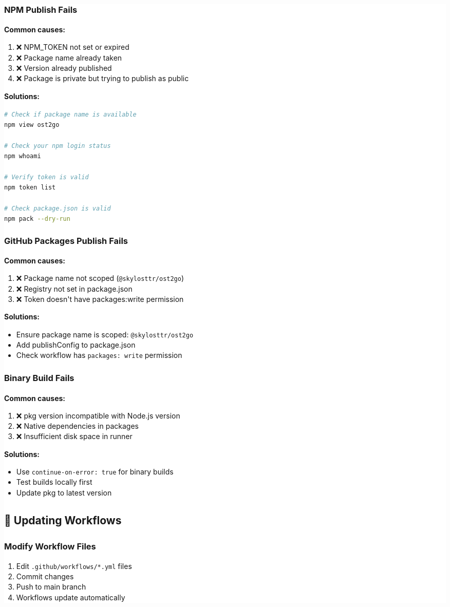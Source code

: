 ### NPM Publish Fails

**Common causes:**
1. ❌ NPM_TOKEN not set or expired
2. ❌ Package name already taken
3. ❌ Version already published
4. ❌ Package is private but trying to publish as public

**Solutions:**
```bash
# Check if package name is available
npm view ost2go

# Check your npm login status
npm whoami

# Verify token is valid
npm token list

# Check package.json is valid
npm pack --dry-run
```

### GitHub Packages Publish Fails

**Common causes:**
1. ❌ Package name not scoped (`@skylosttr/ost2go`)
2. ❌ Registry not set in package.json
3. ❌ Token doesn't have packages:write permission

**Solutions:**
- Ensure package name is scoped: `@skylosttr/ost2go`
- Add publishConfig to package.json
- Check workflow has `packages: write` permission

### Binary Build Fails

**Common causes:**
1. ❌ pkg version incompatible with Node.js version
2. ❌ Native dependencies in packages
3. ❌ Insufficient disk space in runner

**Solutions:**
- Use `continue-on-error: true` for binary builds
- Test builds locally first
- Update pkg to latest version

## 🔄 Updating Workflows

### Modify Workflow Files

1. Edit `.github/workflows/*.yml` files
2. Commit changes
3. Push to main branch
4. Workflows update automatically
